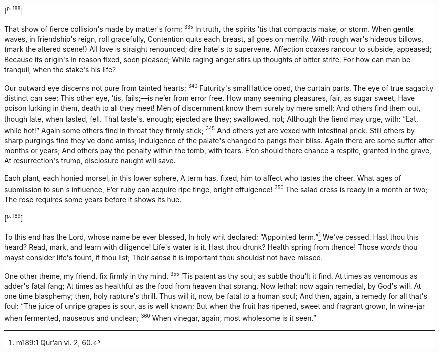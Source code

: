 <span id="p188">[<sup><small>p. 188</small></sup>]</span>

That show of fierce collision's made by matter's form;
<sup id="v335"><small>335</small></sup>  In truth, the spirits ’tis that compacts make, or storm.
When gentle waves, in friendship's reign, roll gracefully,
Contention quits each breast, all goes on merrily.
With rough war's hideous billows, (mark the altered scene!)
All love is straight renounced; dire hate's to supervene.
Affection coaxes rancour to subside, appeased;
Because its origin's in reason fixed, soon pleased;
While raging anger stirs up thoughts of bitter strife.
For how can man be tranquil, when the stake's his life?

Our outward eye discerns not pure from tainted hearts;
<sup id="v340"><small>340</small></sup>  Futurity's small lattice oped, the curtain parts.
The eye of true sagacity distinct can see;
This other eye, ’tis, fails;—is ne’er from error free.
How many seeming pleasures, fair, as sugar sweet,
Have poison lurking in them, death to all they meet!
Men of discernment know them surely by mere smell;
And others find them out, though late, when tasted, fell.
That taste's. enough; ejected are they; swallowed, not;
Although the fiend may urge, with: “Eat, while hot!”
Again some others find in throat they firmly stick;
<sup id="v345"><small>345</small></sup>  And others yet are vexed with intestinal prick.
Still others by sharp purgings find they've done amiss;
Indulgence of the palate's changed to pangs their bliss.
Again there are some suffer after months or years;
And others pay the penalty within the tomb, with tears.
E’en should there chance a respite, granted in the grave,
At resurrection's trump, disclosure naught will save.

Each plant, each honied morsel, in this lower sphere,
A term has, fixed, him to affect who tastes the cheer.
What ages of submission to sun's influence,
E’er ruby can acquire ripe tinge, bright effulgence!
<sup id="v350"><small>350</small></sup>  The salad cress is ready in a month or two;
The rose requires some years before it shows its hue.

<span id="p189">[<sup><small>p. 189</small></sup>]</span>

To this end has the Lord, whose name be ever blessed,
In holy writ declared: “Appointed term.”[^306] We've cessed.
Hast thou this heard? Read, mark, and learn with diligence!
Life's water is it. Hast thou drunk? Health spring from thence!
Those _words_ thou mayst consider life's fount, if thou list;
Their _sense_ it is important thou shouldst not have missed.

One other theme, my friend, fix firmly in thy mind.
<sup id="v355"><small>355</small></sup>  ’Tis patent as thy soul; as subtle thou’lt it find.
At times as venomous as adder's fatal fang;
At times as healthful as the food from heaven that sprang.
Now lethal; now again remedial, by God's will.
At one time blasphemy; then, holy rapture's thrill.
Thus will it, now, be fatal to a human soul;
And then, again, a remedy for all that's foul:
“The juice of unripe grapes is sour, as is well known;
But when the fruit has ripened, sweet and fragrant grown,
In wine-jar when fermented, nauseous and unclean;
<sup id="v360"><small>360</small></sup>  When vinegar, again, most wholesome is it seen.”


[^282]: m165:1 Qur’ān xx. 97, makes the wandering Jew, Sāmirī, who produced the golden calf, to shun every one, saying, “Touch me not!”
[^283]: m167:1 Vicar of God is one of the Caliph's titles. This “pretender” must have been some particular adversary of the poet's. The satire is bitter.
[^284]: m167:2 Bāyezīd of Bestām, in Persia, an early Gnostic saint; died a.d. 874 (a.h. 261).
[^285]: m167:3 Yezīd, second Caliph of Damascus, persecutor of Husayn, son of the fourth Caliph ‘Alī.
[^286]: m167:4 The original naturally mentions the “qibla'' of Islām; not the ”east,” as used in Christian churches.
[^287]: m171:1 “My poverty's my pride” is a saying traditionally attributed to Mohammed.
[^288]: m177:1 Qur’ān iii. 12, mentions several things “made goodly to man.”
[^289]: m177:2 Qur’ān vii. 189, relates the creation of a helpmate for Adam.
[^290]: m177:3 Muhammed.
[^291]: m177:4 For Humayrā, see a note in No. 8, dist. 69.
[^292]: m177:5 Yet Europe still pretends to believe that Islām has denied the possession of a soul by woman!
[^293]: m179:1 Qur’ān lxxix. 24. So Pharaoh is there said to have styled himself.
[^294]: m179:2 Qur’ān ii. 3, &c.
[^295]: m180:1 Not Easterns only have a superstition about treasures hid in ruins.
[^296]: m181:1 Qur’ān xxii. ix.
[^297]: m182:1 Man has a triple nature, vegetative, bestial, and human.
[^298]: m182:2 Qur’ān xxxix. 54.
[^299]: m182:3 Qur’ān vii. 142, &c.
[^300]: m183:1 Qur’ān xxxiv. 42.
[^301]: m183:2 Qur’ān vii. 75; xi. 65-70; xxvi. 142-158. Sālih was sent to the tribe of Thamūd, troglodytes who dwelt in the valleys about half-way between Medīna and the Gulf of Akaba.
[^302]: m183:3 Qur’ān xci. 13.
[^303]: m185:1 Qur’ān vii. 76, 89; xi. 70, 97; xxix. 36.
[^304]: m186:1 Qur’ān vii. 91.
[^305]: m187:1 Qur’ān lv. 20.
[^306]: m189:1 Qur’ān vi. 2, 60.
[^307]: m189:2 Qur’ān xxxviii. 34.
[^308]: m192:1 Not textually from the Qur’ān.
[^309]: 193:1 Not textually from the Qur’ān.
[^310]: m196:1 Qur’ān xxiv. 30.
[^311]: m197:1 Qur’ān ii. 23, &c.
[^312]: m197:2 Rich Muslims everywhere break their fast in Ramazān with water from the well of Zemzem, in Mekka, if possible.
[^313]: m198:1 A pearl is believed to be a special dewdrop, caught by a special oyster, and thence brought to perfection by a special providence. (See Sa‘di's ode at the end of translator's preface.)
[^314]: m199:1 Qur’ān xciii. 1.
[^315]: m199:2 Qur’ān xciii. 10.
[^316]: m199:3 Qur’ān cxii. 3.
[^317]: m200:1 The world.
[^318]: m202:1 The belief is that Jesus was not crucified, but was caught up to the fourth heaven, that of the sun, where he will live until he comes again in glory.
[^319]: m202:2 The belief is that Adam plucked an ear of corn, the forbidden fruit, in paradise.
[^320]: m202:3 Abbās, Muhammed's uncle, ancestor of the Abbāsī Caliphs.
[^321]: m209:1 Qur’ān li. 9.
[^322]: m210:1 Von Hammer, in his History of the Ottoman Empire, so entirely misunderstood this beautiful Arabian proverb, “_Es sabru miftāhu ’l faraj_,” as to read “_farj_” (pudendum), for “_faraj_” (success); and cloaked his blunder by the remark: “Too pungent for literal translation.”
